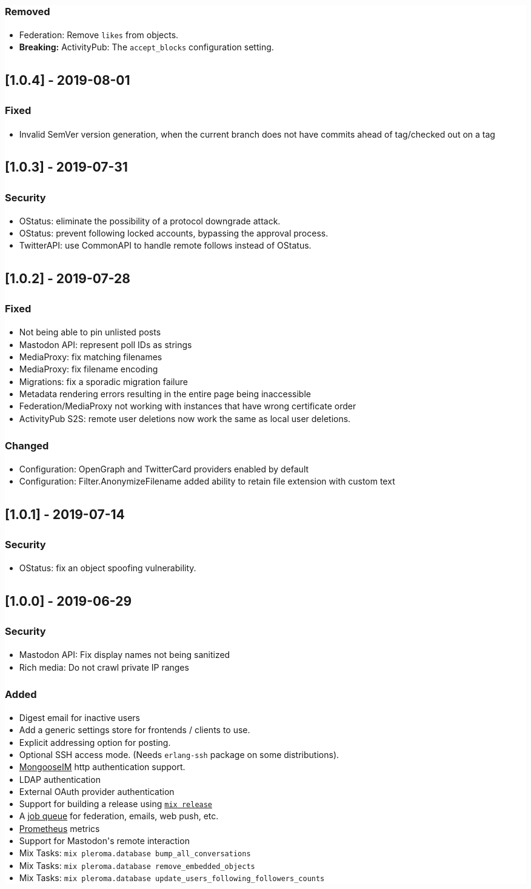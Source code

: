 ### Removed
- Federation: Remove `likes` from objects.
- **Breaking:** ActivityPub: The `accept_blocks` configuration setting.

## [1.0.4] - 2019-08-01
### Fixed
- Invalid SemVer version generation, when the current branch does not have commits ahead of tag/checked out on a tag

## [1.0.3] - 2019-07-31
### Security
- OStatus: eliminate the possibility of a protocol downgrade attack.
- OStatus: prevent following locked accounts, bypassing the approval process.
- TwitterAPI: use CommonAPI to handle remote follows instead of OStatus.

## [1.0.2] - 2019-07-28
### Fixed
- Not being able to pin unlisted posts
- Mastodon API: represent poll IDs as strings
- MediaProxy: fix matching filenames
- MediaProxy: fix filename encoding
- Migrations: fix a sporadic migration failure
- Metadata rendering errors resulting in the entire page being inaccessible
- Federation/MediaProxy not working with instances that have wrong certificate order
- ActivityPub S2S: remote user deletions now work the same as local user deletions.

### Changed
- Configuration: OpenGraph and TwitterCard providers enabled by default
- Configuration: Filter.AnonymizeFilename added ability to retain file extension with custom text

## [1.0.1] - 2019-07-14
### Security
- OStatus: fix an object spoofing vulnerability.

## [1.0.0] - 2019-06-29
### Security
- Mastodon API: Fix display names not being sanitized
- Rich media: Do not crawl private IP ranges

### Added
- Digest email for inactive users
- Add a generic settings store for frontends / clients to use.
- Explicit addressing option for posting.
- Optional SSH access mode. (Needs `erlang-ssh` package on some distributions).
- [MongooseIM](https://github.com/esl/MongooseIM) http authentication support.
- LDAP authentication
- External OAuth provider authentication
- Support for building a release using [`mix release`](https://hexdocs.pm/mix/master/Mix.Tasks.Release.html)
- A [job queue](https://git.pleroma.social/pleroma/pleroma_job_queue) for federation, emails, web push, etc.
- [Prometheus](https://prometheus.io/) metrics
- Support for Mastodon's remote interaction
- Mix Tasks: `mix pleroma.database bump_all_conversations`
- Mix Tasks: `mix pleroma.database remove_embedded_objects`
- Mix Tasks: `mix pleroma.database update_users_following_followers_counts`